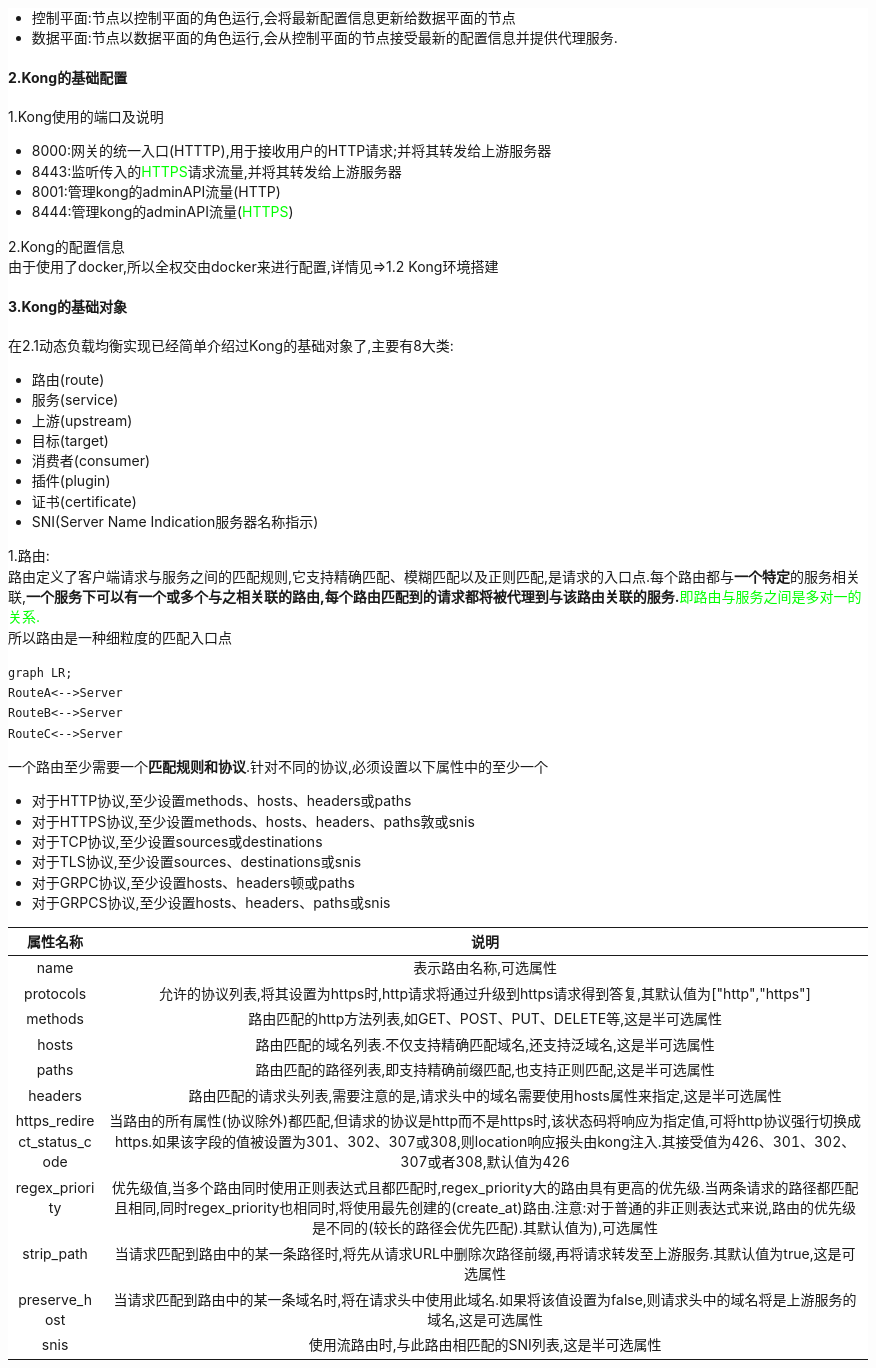 * 控制平面:节点以控制平面的角色运行,会将最新配置信息更新给数据平面的节点  
* 数据平面:节点以数据平面的角色运行,会从控制平面的节点接受最新的配置信息并提供代理服务.  


#### 2.Kong的基础配置
1.Kong使用的端口及说明  
* 8000:网关的统一入口(HTTTP),用于接收用户的HTTP请求;并将其转发给上游服务器
* 8443:监听传入的<font color="#00FF00">HTTPS</font>请求流量,并将其转发给上游服务器
* 8001:管理kong的adminAPI流量(HTTP)
* 8444:管理kong的adminAPI流量(<font color="#00FF00">HTTPS</font>)

2.Kong的配置信息  
由于使用了docker,所以全权交由docker来进行配置,详情见=>1.2 Kong环境搭建


#### 3.Kong的基础对象
在2.1动态负载均衡实现已经简单介绍过Kong的基础对象了,主要有8大类:  
* 路由(route)
* 服务(service)
* 上游(upstream)
* 目标(target)
* 消费者(consumer)
* 插件(plugin)
* 证书(certificate)
* SNI(Server Name Indication服务器名称指示)

1.路由:  
路由定义了客户端请求与服务之间的匹配规则,它支持精确匹配、模糊匹配以及正则匹配,是请求的入口点.每个路由都与**一个特定**的服务相关联,**一个服务下可以有一个或多个与之相关联的路由,每个路由匹配到的请求都将被代理到与该路由关联的服务.**<font color="#00FF00">即路由与服务之间是多对一的关系.</font>  
所以路由是一种细粒度的匹配入口点  

```mermaid
graph LR;
RouteA<-->Server
RouteB<-->Server
RouteC<-->Server
```

一个路由至少需要一个**匹配规则和协议**.针对不同的协议,必须设置以下属性中的至少一个  
* 对于HTTP协议,至少设置methods、hosts、headers或paths
* 对于HTTPS协议,至少设置methods、hosts、headers、paths敦或snis
* 对于TCP协议,至少设置sources或destinations
* 对于TLS协议,至少设置sources、destinations或snis
* 对于GRPC协议,至少设置hosts、headers顿或paths
* 对于GRPCS协议,至少设置hosts、headers、paths或snis

|          属性名称          |                                                                                                                                      说明                                                                                                                                      |
| :------------------------: | :----------------------------------------------------------------------------------------------------------------------------------------------------------------------------------------------------------------------------------------------------------------------------: |
|            name            |                                                                                                                             表示路由名称,可选属性                                                                                                                              |
|         protocols          |                                                                                       允许的协议列表,将其设置为https时,http请求将通过升级到https请求得到答复,其默认值为["http","https"]                                                                                        |
|          methods           |                                                                                                        路由匹配的http方法列表,如GET、POST、PUT、DELETE等,这是半可选属性                                                                                                        |
|           hosts            |                                                                                                      路由匹配的域名列表.不仅支持精确匹配域名,还支持泛域名,这是半可选属性                                                                                                       |
|           paths            |                                                                                                      路由匹配的路径列表,即支持精确前缀匹配,也支持正则匹配,这是半可选属性                                                                                                       |
|          headers           |                                                                                             路由匹配的请求头列表,需要注意的是,请求头中的域名需要使用hosts属性来指定,这是半可选属性                                                                                             |
| https_redirect_status_code |                   当路由的所有属性(协议除外)都匹配,但请求的协议是http而不是https时,该状态码将响应为指定值,可将http协议强行切换成https.如果该字段的值被设置为301、302、307或308,则location响应报头由kong注入.其接受值为426、301、302、307或者308,默认值为426                    |
|       regex_priority       | 优先级值,当多个路由同时使用正则表达式且都匹配时,regex_priority大的路由具有更高的优先级.当两条请求的路径都匹配且相同,同时regex_priority也相同时,将使用最先创建的(create_at)路由.注意:对于普通的非正则表达式来说,路由的优先级是不同的(较长的路径会优先匹配).其默认值为),可选属性 |
|         strip_path         |                                                                               当请求匹配到路由中的某一条路径时,将先从请求URL中删除次路径前缀,再将请求转发至上游服务.其默认值为true,这是可选属性                                                                                |
|       preserve_host        |                                                                         当请求匹配到路由中的某一条域名时,将在请求头中使用此域名.如果将该值设置为false,则请求头中的域名将是上游服务的域名,这是可选属性                                                                          |
|            snis            |                                                                                                              使用流路由时,与此路由相匹配的SNI列表,这是半可选属性                                                                                                               |
